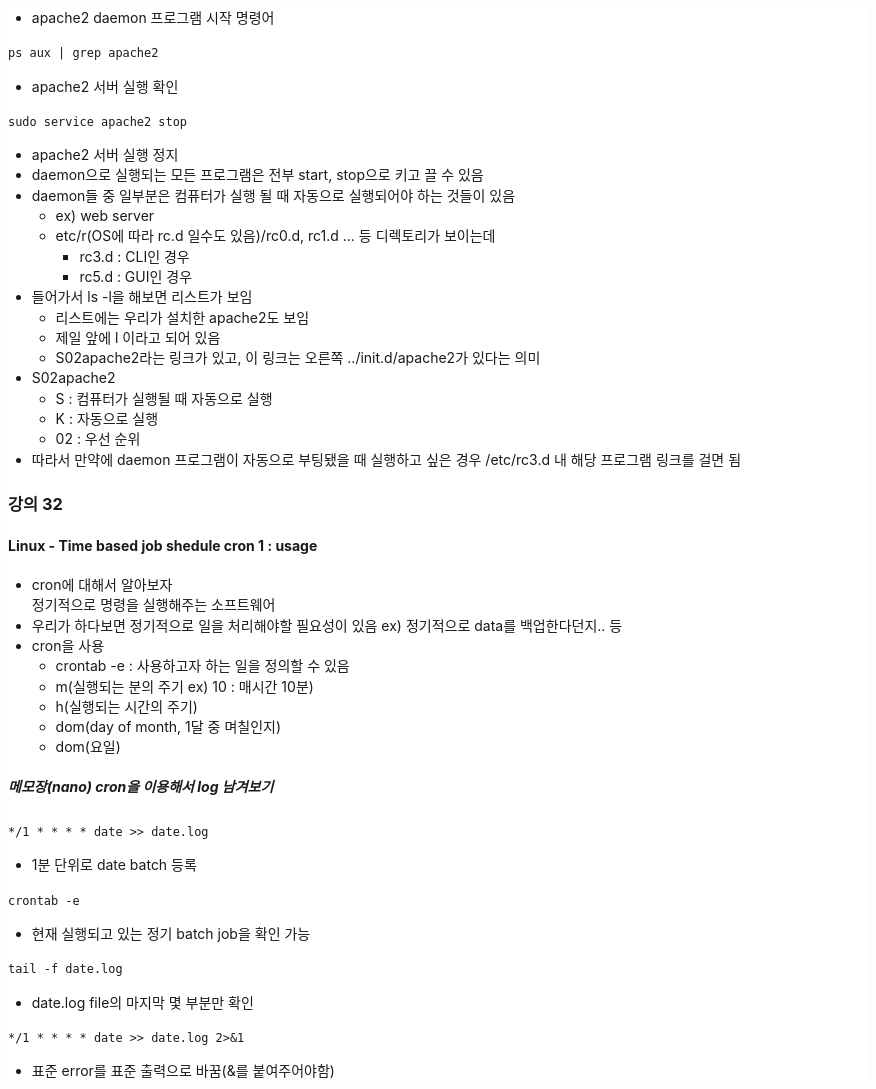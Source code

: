 * apache2 daemon 프로그램 시작 명령어
~~~
ps aux | grep apache2
~~~
* apache2 서버 실행 확인
~~~
sudo service apache2 stop
~~~
* apache2 서버 실행 정지
* daemon으로 실행되는 모든 프로그램은 전부 start, stop으로 키고 끌 수 있음
* daemon들 중 일부분은 컴퓨터가 실행 될 때 자동으로 실행되어야 하는 것들이 있음
  * ex) web server
  * etc/r(OS에 따라 rc.d 일수도 있음)/rc0.d, rc1.d ... 등 디렉토리가 보이는데
      * rc3.d : CLI인 경우
      * rc5.d : GUI인 경우
* 들어가서 ls -l을 해보면 리스트가 보임
  * 리스트에는 우리가 설치한 apache2도 보임
  * 제일 앞에 l 이라고 되어 있음
  * S02apache2라는 링크가 있고, 이 링크는 오른쪽 ../init.d/apache2가 있다는 의미
* S02apache2
  * S : 컴퓨터가 실행될 때 자동으로 실행
  * K : 자동으로 실행
  * 02 : 우선 순위
* 따라서 만약에 daemon 프로그램이 자동으로 부팅됐을 때 실행하고 싶은 경우
/etc/rc3.d 내 해당 프로그램 링크를 걸면 됨

### 강의 32
#### Linux - Time based job shedule cron 1 : usage
* cron에 대해서 알아보자  
  정기적으로 명령을 실행해주는 소프트웨어
* 우리가 하다보면 정기적으로 일을 처리해야할 필요성이 있음
ex) 정기적으로 data를 백업한다던지.. 등
* cron을 사용
  * crontab -e : 사용하고자 하는 일을 정의할 수 있음
  * m(실행되는 분의 주기 ex) 10 : 매시간 10분)
  * h(실행되는 시간의 주기)
  * dom(day of month, 1달 중 며칠인지)
  * dom(요일)
##### 메모장(nano) cron을 이용해서 log 남겨보기
~~~
*/1 * * * * date >> date.log
~~~
* 1분 단위로 date batch 등록
~~~
crontab -e
~~~
* 현재 실행되고 있는 정기 batch job을 확인 가능
~~~
tail -f date.log
~~~
* date.log file의 마지막 몇 부분만 확인
~~~
*/1 * * * * date >> date.log 2>&1
~~~
* 표준 error를 표준 출력으로 바꿈(&를 붙여주어야함)
